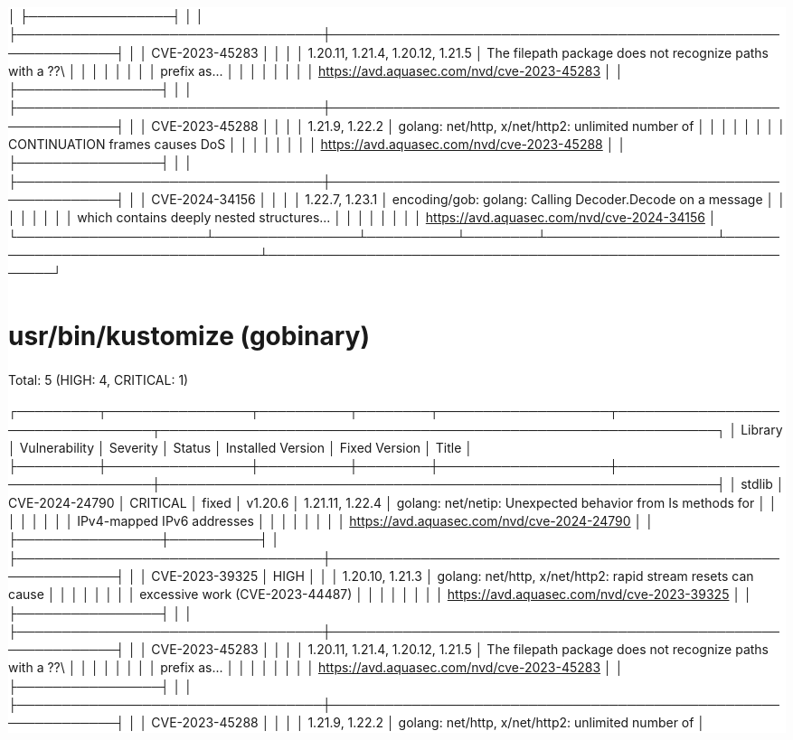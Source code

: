 │                     ├────────────────┤          │        │                   ├──────────────────────────────────┼──────────────────────────────────────────────────────────────┤
│                     │ CVE-2023-45283 │          │        │                   │ 1.20.11, 1.21.4, 1.20.12, 1.21.5 │ The filepath package does not recognize paths with a \??\    │
│                     │                │          │        │                   │                                  │ prefix as...                                                 │
│                     │                │          │        │                   │                                  │ https://avd.aquasec.com/nvd/cve-2023-45283                   │
│                     ├────────────────┤          │        │                   ├──────────────────────────────────┼──────────────────────────────────────────────────────────────┤
│                     │ CVE-2023-45288 │          │        │                   │ 1.21.9, 1.22.2                   │ golang: net/http, x/net/http2: unlimited number of           │
│                     │                │          │        │                   │                                  │ CONTINUATION frames causes DoS                               │
│                     │                │          │        │                   │                                  │ https://avd.aquasec.com/nvd/cve-2023-45288                   │
│                     ├────────────────┤          │        │                   ├──────────────────────────────────┼──────────────────────────────────────────────────────────────┤
│                     │ CVE-2024-34156 │          │        │                   │ 1.22.7, 1.23.1                   │ encoding/gob: golang: Calling Decoder.Decode on a message    │
│                     │                │          │        │                   │                                  │ which contains deeply nested structures...                   │
│                     │                │          │        │                   │                                  │ https://avd.aquasec.com/nvd/cve-2024-34156                   │
└─────────────────────┴────────────────┴──────────┴────────┴───────────────────┴──────────────────────────────────┴──────────────────────────────────────────────────────────────┘

usr/bin/kustomize (gobinary)
============================
Total: 5 (HIGH: 4, CRITICAL: 1)

┌─────────┬────────────────┬──────────┬────────┬───────────────────┬──────────────────────────────────┬──────────────────────────────────────────────────────────────┐
│ Library │ Vulnerability  │ Severity │ Status │ Installed Version │          Fixed Version           │                            Title                             │
├─────────┼────────────────┼──────────┼────────┼───────────────────┼──────────────────────────────────┼──────────────────────────────────────────────────────────────┤
│ stdlib  │ CVE-2024-24790 │ CRITICAL │ fixed  │ v1.20.6           │ 1.21.11, 1.22.4                  │ golang: net/netip: Unexpected behavior from Is methods for   │
│         │                │          │        │                   │                                  │ IPv4-mapped IPv6 addresses                                   │
│         │                │          │        │                   │                                  │ https://avd.aquasec.com/nvd/cve-2024-24790                   │
│         ├────────────────┼──────────┤        │                   ├──────────────────────────────────┼──────────────────────────────────────────────────────────────┤
│         │ CVE-2023-39325 │ HIGH     │        │                   │ 1.20.10, 1.21.3                  │ golang: net/http, x/net/http2: rapid stream resets can cause │
│         │                │          │        │                   │                                  │ excessive work (CVE-2023-44487)                              │
│         │                │          │        │                   │                                  │ https://avd.aquasec.com/nvd/cve-2023-39325                   │
│         ├────────────────┤          │        │                   ├──────────────────────────────────┼──────────────────────────────────────────────────────────────┤
│         │ CVE-2023-45283 │          │        │                   │ 1.20.11, 1.21.4, 1.20.12, 1.21.5 │ The filepath package does not recognize paths with a \??\    │
│         │                │          │        │                   │                                  │ prefix as...                                                 │
│         │                │          │        │                   │                                  │ https://avd.aquasec.com/nvd/cve-2023-45283                   │
│         ├────────────────┤          │        │                   ├──────────────────────────────────┼──────────────────────────────────────────────────────────────┤
│         │ CVE-2023-45288 │          │        │                   │ 1.21.9, 1.22.2                   │ golang: net/http, x/net/http2: unlimited number of           │